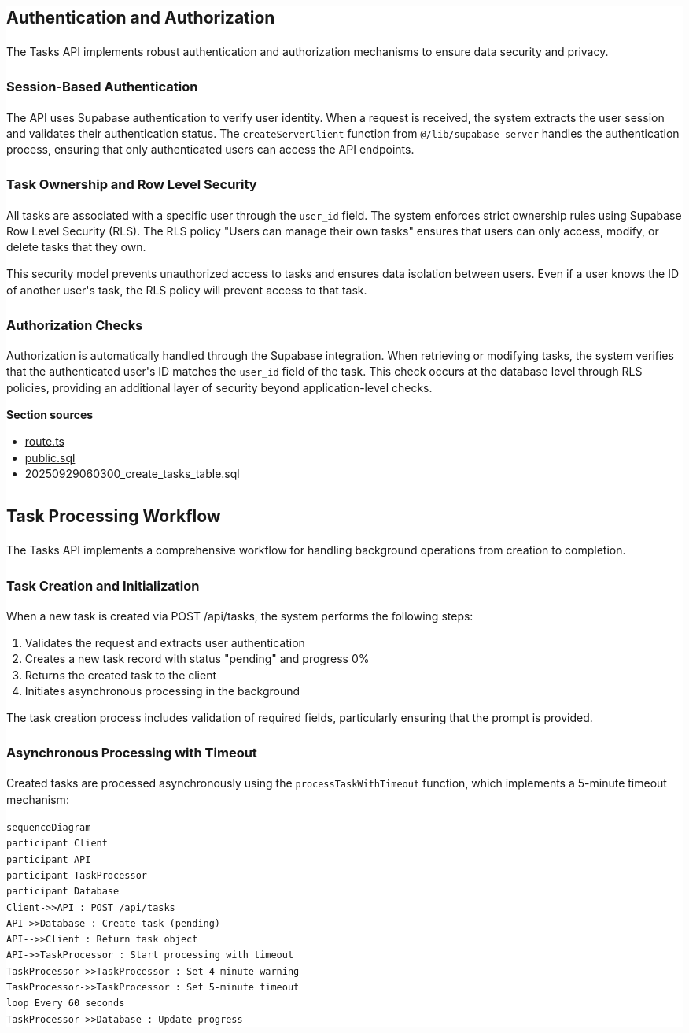 ## Authentication and Authorization
The Tasks API implements robust authentication and authorization mechanisms to ensure data security and privacy.

### Session-Based Authentication
The API uses Supabase authentication to verify user identity. When a request is received, the system extracts the user session and validates their authentication status. The `createServerClient` function from `@/lib/supabase-server` handles the authentication process, ensuring that only authenticated users can access the API endpoints.

### Task Ownership and Row Level Security
All tasks are associated with a specific user through the `user_id` field. The system enforces strict ownership rules using Supabase Row Level Security (RLS). The RLS policy "Users can manage their own tasks" ensures that users can only access, modify, or delete tasks that they own.

This security model prevents unauthorized access to tasks and ensures data isolation between users. Even if a user knows the ID of another user's task, the RLS policy will prevent access to that task.

### Authorization Checks
Authorization is automatically handled through the Supabase integration. When retrieving or modifying tasks, the system verifies that the authenticated user's ID matches the `user_id` field of the task. This check occurs at the database level through RLS policies, providing an additional layer of security beyond application-level checks.

**Section sources**
- [route.ts](file://app/api/tasks/route.ts#L1-L217)
- [public.sql](file://supabase/schemas/public.sql#L778-L782)
- [20250929060300_create_tasks_table.sql](file://supabase/migrations/20250929060300_create_tasks_table.sql#L30-L33)

## Task Processing Workflow
The Tasks API implements a comprehensive workflow for handling background operations from creation to completion.

### Task Creation and Initialization
When a new task is created via POST /api/tasks, the system performs the following steps:
1. Validates the request and extracts user authentication
2. Creates a new task record with status "pending" and progress 0%
3. Returns the created task to the client
4. Initiates asynchronous processing in the background

The task creation process includes validation of required fields, particularly ensuring that the prompt is provided.

### Asynchronous Processing with Timeout
Created tasks are processed asynchronously using the `processTaskWithTimeout` function, which implements a 5-minute timeout mechanism:

```mermaid
sequenceDiagram
participant Client
participant API
participant TaskProcessor
participant Database
Client->>API : POST /api/tasks
API->>Database : Create task (pending)
API-->>Client : Return task object
API->>TaskProcessor : Start processing with timeout
TaskProcessor->>TaskProcessor : Set 4-minute warning
TaskProcessor->>TaskProcessor : Set 5-minute timeout
loop Every 60 seconds
TaskProcessor->>Database : Update progress
```
